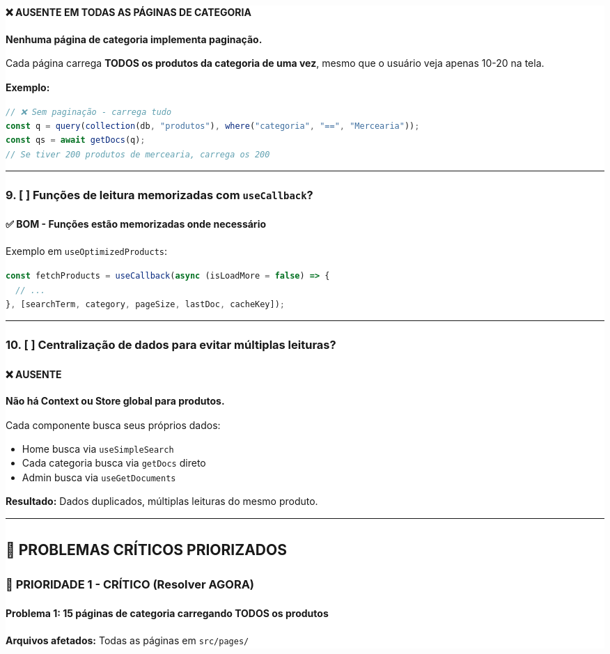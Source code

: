 #### ❌ **AUSENTE EM TODAS AS PÁGINAS DE CATEGORIA**

**Nenhuma página de categoria implementa paginação.**

Cada página carrega **TODOS os produtos da categoria de uma vez**, mesmo que o usuário veja apenas 10-20 na tela.

**Exemplo:**
```javascript
// ❌ Sem paginação - carrega tudo
const q = query(collection(db, "produtos"), where("categoria", "==", "Mercearia"));
const qs = await getDocs(q);
// Se tiver 200 produtos de mercearia, carrega os 200
```

---

### 9. [ ] Funções de leitura memorizadas com `useCallback`?

#### ✅ **BOM** - Funções estão memorizadas onde necessário

Exemplo em `useOptimizedProducts`:
```javascript
const fetchProducts = useCallback(async (isLoadMore = false) => {
  // ...
}, [searchTerm, category, pageSize, lastDoc, cacheKey]);
```

---

### 10. [ ] Centralização de dados para evitar múltiplas leituras?

#### ❌ **AUSENTE**

**Não há Context ou Store global para produtos.**

Cada componente busca seus próprios dados:
- Home busca via `useSimpleSearch`
- Cada categoria busca via `getDocs` direto
- Admin busca via `useGetDocuments`

**Resultado:** Dados duplicados, múltiplas leituras do mesmo produto.

---

## 🚨 PROBLEMAS CRÍTICOS PRIORIZADOS

### 🔴 **PRIORIDADE 1 - CRÍTICO (Resolver AGORA)**

#### **Problema 1: 15 páginas de categoria carregando TODOS os produtos**

**Arquivos afetados:** Todas as páginas em `src/pages/`
